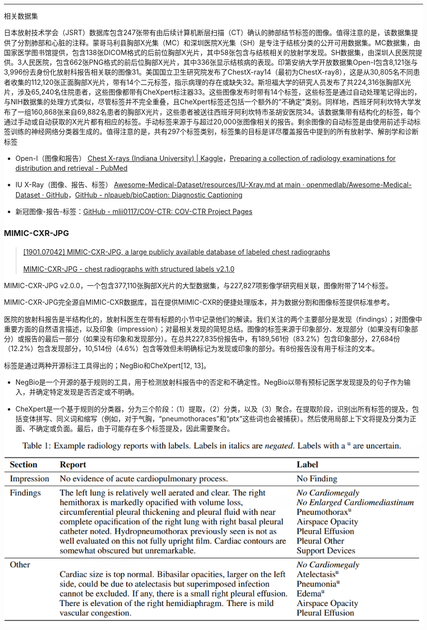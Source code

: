 ------

相关数据集

日本放射技术学会（JSRT）数据库包含247张带有由后续计算机断层扫描（CT）确认的肺部结节标签的图像。值得注意的是，该数据集提供了分割肺部和心脏的注释。蒙哥马利县胸部X光集（MC）和深圳医院X光集（SH）是专注于结核分类的公开可用数据集。MC数据集，由国家医学图书馆提供，包含138张DICOM格式的后前位胸部X光片，其中58张包含与结核相关的放射学发现。SH数据集，由深圳人民医院提供。3人民医院，包含662张PNG格式的前后位胸部X光片，其中336张显示结核病的表现。印第安纳大学开放数据集Open-I包含8,121张与3,996份去身份化放射科报告相关联的图像31。美国国立卫生研究院发布了ChestX-ray14（最初为ChestX-ray8），这是从30,805名不同患者收集的112,120张正面胸部X光片，带有14个二元标签，指示病理的存在或缺失32。斯坦福大学的研究人员发布了共224,316张胸部X光片，涉及65,240名住院患者，这些图像都带有CheXpert标注器33。这些图像发布时带有14个标签，这些标签是通过自动处理笔记得出的，与NIH数据集的处理方式类似，尽管标签并不完全重叠，且CheXpert标签还包括一个额外的“不确定”类别。同样地，西班牙阿利坎特大学发布了一组160,868张来自69,882名患者的胸部X光片，这些患者被送往西班牙阿利坎特市圣胡安医院34。该数据集带有结构化的标签，每个通过手动或自动获取的X光片都有相应的标签。手动标签来源于与超过20,000张图像相关的报告。剩余图像的自动标签是由使用前述手动标签训练的神经网络分类器生成的。值得注意的是，共有297个标签类别，标签集的目标是详尽覆盖报告中提到的所有放射学、解剖学和诊断标签

- Open-I（图像和报告） [Chest X-rays (Indiana University) | Kaggle](https://www.kaggle.com/datasets/raddar/chest-xrays-indiana-university/data)，[Preparing a collection of radiology examinations for distribution and retrieval - PubMed](https://pubmed.ncbi.nlm.nih.gov/26133894/)

- IU X-Ray（图像、报告、标签） [Awesome-Medical-Dataset/resources/IU-Xray.md at main · openmedlab/Awesome-Medical-Dataset · GitHub](https://github.com/openmedlab/Awesome-Medical-Dataset/blob/main/resources/IU-Xray.md)，[GitHub - nlpaueb/bioCaption: Diagnostic Captioning](https://github.com/nlpaueb/bioCaption)

- 新冠图像-报告-标签：[GitHub - mlii0117/COV-CTR: COV-CTR Project Pages](https://github.com/mlii0117/COV-CTR?tab=readme-ov-file)

### MIMIC-CXR-JPG

> [[1901.07042] MIMIC-CXR-JPG, a large publicly available database of labeled chest radiographs](https://arxiv.org/abs/1901.07042)
> 
> [MIMIC-CXR-JPG - chest radiographs with structured labels v2.1.0](https://www.physionet.org/content/mimic-cxr-jpg/2.1.0/)

MIMIC-CXR-JPG v2.0.0，一个包含377,110张胸部X光片的大型数据集，与227,827项影像学研究相关联，图像附带了14个标签。

MIMIC-CXR-JPG完全源自MIMIC-CXR数据库，旨在提供MIMIC-CXR的便捷处理版本，并为数据分割和图像标签提供标准参考。

医院的放射科报告是半结构化的，放射科医生在带有标题的小节中记录他们的解读。我们关注的两个主要部分是发现（findings）；对图像中重要方面的自然语言描述，以及印象（impression）；对最相关发现的简短总结。图像的标签来源于印象部分、发现部分（如果没有印象部分）或报告的最后一部分（如果没有印象和发现部分）。在总共227,835份报告中，有189,561份（83.2%）包含印象部分，27,684份（12.2%）包含发现部分，10,514份（4.6%）包含等效但未明确标记为发现或印象的部分。有8份报告没有用于标注的文本。

标签是通过两种开源标注工具得出的；NegBio和CheXpert[12, 13]。

- NegBio是一个开源的基于规则的工具，用于检测放射科报告中的否定和不确定性。NegBio以带有预标记医学发现提及的句子作为输入，并确定特定发现是否否定或不明确。

- CheXpert是一个基于规则的分类器，分为三个阶段：（1）提取，（2）分类，以及（3）聚合。在提取阶段，识别出所有标签的提及，包括变体拼写、同义词和缩写（例如，对于气胸，“pneumothoraces”和“ptx”这些词也会被捕获）。然后使用局部上下文将提及分类为正面、不确定或负面。最后，由于可能存在多个标签提及，因此需要聚合。

![](./img/cxr3.png)
